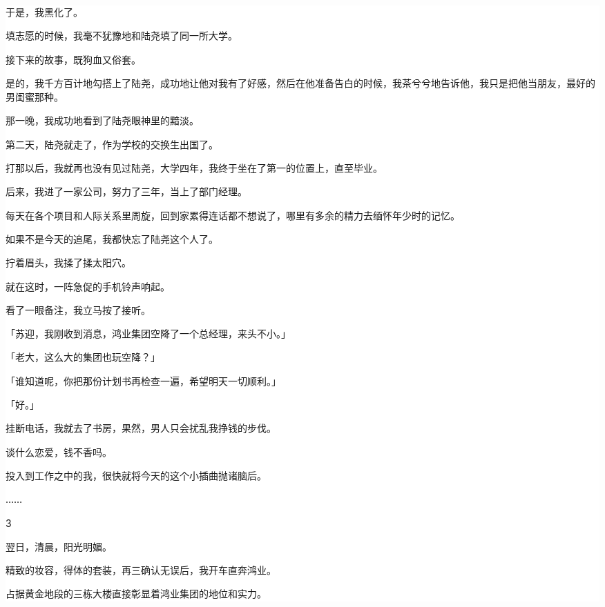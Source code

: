 于是，我黑化了。


填志愿的时候，我毫不犹豫地和陆尧填了同一所大学。


接下来的故事，既狗血又俗套。


是的，我千方百计地勾搭上了陆尧，成功地让他对我有了好感，然后在他准备告白的时候，我茶兮兮地告诉他，我只是把他当朋友，最好的男闺蜜那种。


那一晚，我成功地看到了陆尧眼神里的黯淡。


第二天，陆尧就走了，作为学校的交换生出国了。


打那以后，我就再也没有见过陆尧，大学四年，我终于坐在了第一的位置上，直至毕业。


后来，我进了一家公司，努力了三年，当上了部门经理。


每天在各个项目和人际关系里周旋，回到家累得连话都不想说了，哪里有多余的精力去缅怀年少时的记忆。


如果不是今天的追尾，我都快忘了陆尧这个人了。


拧着眉头，我揉了揉太阳穴。


就在这时，一阵急促的手机铃声响起。


看了一眼备注，我立马按了接听。


「苏迎，我刚收到消息，鸿业集团空降了一个总经理，来头不小。」


「老大，这么大的集团也玩空降？」


「谁知道呢，你把那份计划书再检查一遍，希望明天一切顺利。」


「好。」


挂断电话，我就去了书房，果然，男人只会扰乱我挣钱的步伐。


谈什么恋爱，钱不香吗。


投入到工作之中的我，很快就将今天的这个小插曲抛诸脑后。


……


3


翌日，清晨，阳光明媚。


精致的妆容，得体的套装，再三确认无误后，我开车直奔鸿业。


占据黄金地段的三栋大楼直接彰显着鸿业集团的地位和实力。
